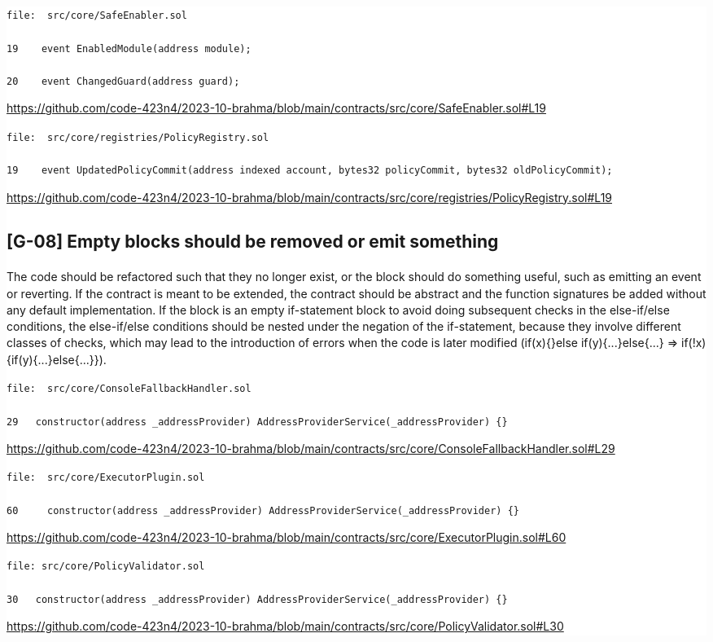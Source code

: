 ```solidity
file:  src/core/SafeEnabler.sol

19    event EnabledModule(address module);

20    event ChangedGuard(address guard);

```
https://github.com/code-423n4/2023-10-brahma/blob/main/contracts/src/core/SafeEnabler.sol#L19

```solidity
file:  src/core/registries/PolicyRegistry.sol

19    event UpdatedPolicyCommit(address indexed account, bytes32 policyCommit, bytes32 oldPolicyCommit);

```
https://github.com/code-423n4/2023-10-brahma/blob/main/contracts/src/core/registries/PolicyRegistry.sol#L19


## [G-08] Empty blocks should be removed or emit something

The code should be refactored such that they no longer exist, or the block should do something useful, such as emitting an event or reverting. If the contract is meant to be extended, the contract should be abstract and the function signatures be added without any default implementation. If the block is an empty if-statement block to avoid doing subsequent checks in the else-if/else conditions, the else-if/else conditions should be nested under the negation of the if-statement, because they involve different classes of checks, which may lead to the introduction of errors when the code is later modified (if(x){}else if(y){...}else{...} => if(!x){if(y){...}else{...}}).

```solidity
file:  src/core/ConsoleFallbackHandler.sol

29   constructor(address _addressProvider) AddressProviderService(_addressProvider) {}

```
https://github.com/code-423n4/2023-10-brahma/blob/main/contracts/src/core/ConsoleFallbackHandler.sol#L29

```solidity
file:  src/core/ExecutorPlugin.sol

60     constructor(address _addressProvider) AddressProviderService(_addressProvider) {}

```
https://github.com/code-423n4/2023-10-brahma/blob/main/contracts/src/core/ExecutorPlugin.sol#L60

```solidity
file: src/core/PolicyValidator.sol

30   constructor(address _addressProvider) AddressProviderService(_addressProvider) {}

```
https://github.com/code-423n4/2023-10-brahma/blob/main/contracts/src/core/PolicyValidator.sol#L30
